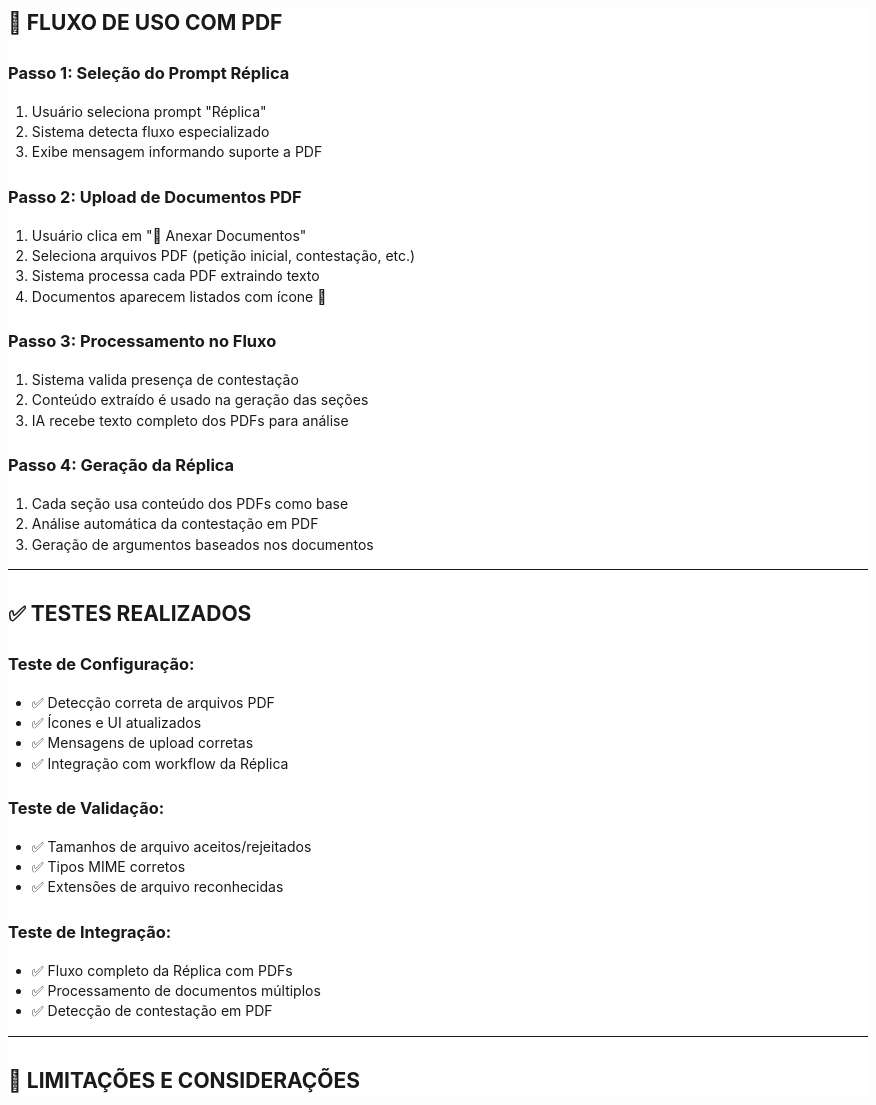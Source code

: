 
## 🎯 FLUXO DE USO COM PDF

### Passo 1: Seleção do Prompt Réplica
1. Usuário seleciona prompt "Réplica"
2. Sistema detecta fluxo especializado
3. Exibe mensagem informando suporte a PDF

### Passo 2: Upload de Documentos PDF
1. Usuário clica em "📎 Anexar Documentos"
2. Seleciona arquivos PDF (petição inicial, contestação, etc.)
3. Sistema processa cada PDF extraindo texto
4. Documentos aparecem listados com ícone 📕

### Passo 3: Processamento no Fluxo
1. Sistema valida presença de contestação
2. Conteúdo extraído é usado na geração das seções
3. IA recebe texto completo dos PDFs para análise

### Passo 4: Geração da Réplica
1. Cada seção usa conteúdo dos PDFs como base
2. Análise automática da contestação em PDF
3. Geração de argumentos baseados nos documentos

---

## ✅ TESTES REALIZADOS

### Teste de Configuração:
- ✅ Detecção correta de arquivos PDF
- ✅ Ícones e UI atualizados
- ✅ Mensagens de upload corretas
- ✅ Integração com workflow da Réplica

### Teste de Validação:
- ✅ Tamanhos de arquivo aceitos/rejeitados
- ✅ Tipos MIME corretos
- ✅ Extensões de arquivo reconhecidas

### Teste de Integração:
- ✅ Fluxo completo da Réplica com PDFs
- ✅ Processamento de documentos múltiplos
- ✅ Detecção de contestação em PDF

---

## 🚨 LIMITAÇÕES E CONSIDERAÇÕES
